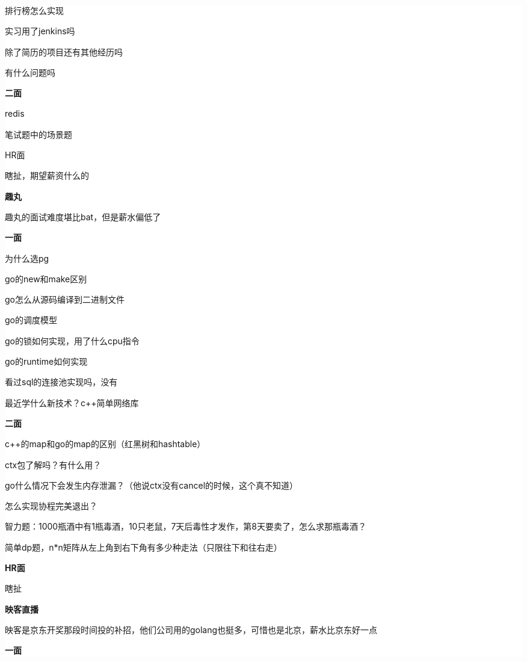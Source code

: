 排行榜怎么实现

实习用了jenkins吗

除了简历的项目还有其他经历吗

有什么问题吗

**二面**

redis

笔试题中的场景题

HR面

瞎扯，期望薪资什么的



**趣丸**

趣丸的面试难度堪比bat，但是薪水偏低了

**一面**

为什么选pg

go的new和make区别

go怎么从源码编译到二进制文件

go的调度模型

go的锁如何实现，用了什么cpu指令

go的runtime如何实现

看过sql的连接池实现吗，没有

最近学什么新技术？c++简单网络库

**二面**

c++的map和go的map的区别（红黑树和hashtable）

ctx包了解吗？有什么用？

go什么情况下会发生内存泄漏？（他说ctx没有cancel的时候，这个真不知道）

怎么实现协程完美退出？

智力题：1000瓶酒中有1瓶毒酒，10只老鼠，7天后毒性才发作，第8天要卖了，怎么求那瓶毒酒？

简单dp题，n*n矩阵从左上角到右下角有多少种走法（只限往下和往右走）

**HR面**

瞎扯



**映客直播**

映客是京东开奖那段时间投的补招，他们公司用的golang也挺多，可惜也是北京，薪水比京东好一点

**一面**
